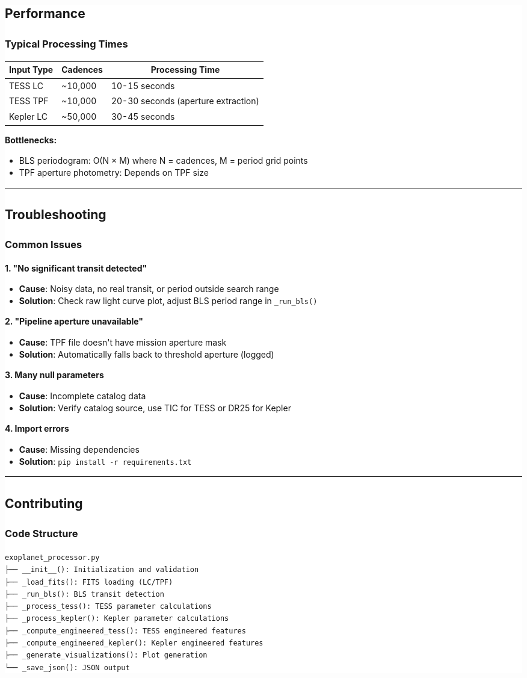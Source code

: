
## Performance

### Typical Processing Times

| Input Type | Cadences | Processing Time |
|------------|----------|-----------------|
| TESS LC | ~10,000 | 10-15 seconds |
| TESS TPF | ~10,000 | 20-30 seconds (aperture extraction) |
| Kepler LC | ~50,000 | 30-45 seconds |

**Bottlenecks:**
- BLS periodogram: O(N × M) where N = cadences, M = period grid points
- TPF aperture photometry: Depends on TPF size

---

## Troubleshooting

### Common Issues

**1. "No significant transit detected"**
- **Cause**: Noisy data, no real transit, or period outside search range
- **Solution**: Check raw light curve plot, adjust BLS period range in `_run_bls()`

**2. "Pipeline aperture unavailable"**
- **Cause**: TPF file doesn't have mission aperture mask
- **Solution**: Automatically falls back to threshold aperture (logged)

**3. Many null parameters**
- **Cause**: Incomplete catalog data
- **Solution**: Verify catalog source, use TIC for TESS or DR25 for Kepler

**4. Import errors**
- **Cause**: Missing dependencies
- **Solution**: `pip install -r requirements.txt`

---

## Contributing

### Code Structure

```
exoplanet_processor.py
├── __init__(): Initialization and validation
├── _load_fits(): FITS loading (LC/TPF)
├── _run_bls(): BLS transit detection
├── _process_tess(): TESS parameter calculations
├── _process_kepler(): Kepler parameter calculations
├── _compute_engineered_tess(): TESS engineered features
├── _compute_engineered_kepler(): Kepler engineered features
├── _generate_visualizations(): Plot generation
└── _save_json(): JSON output
```

